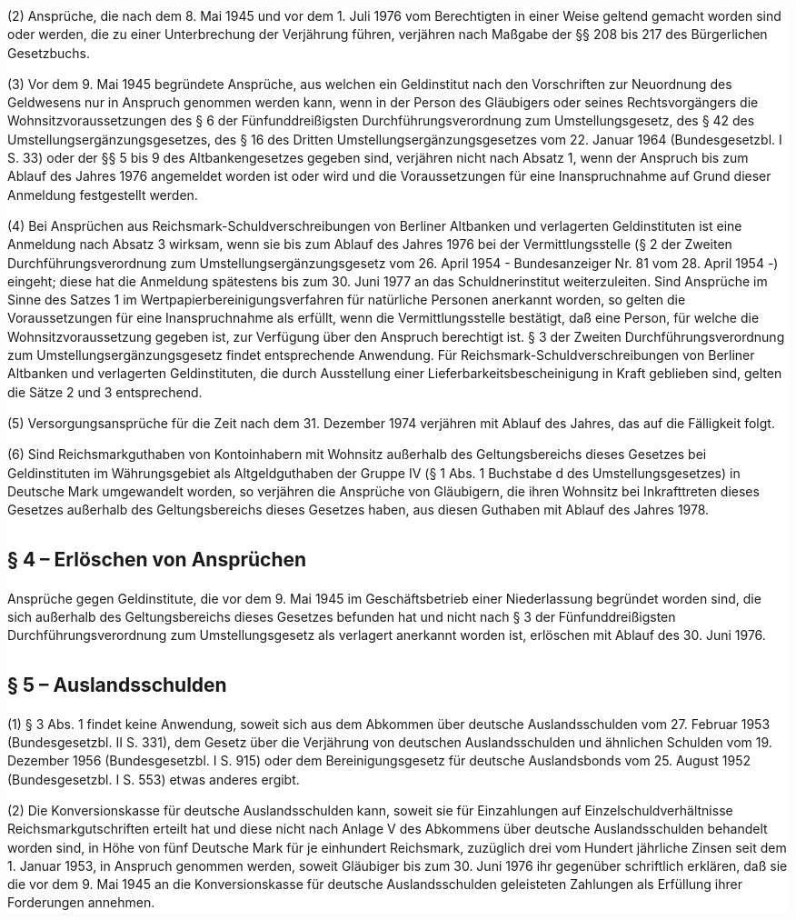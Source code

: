 (2) Ansprüche, die nach dem 8. Mai 1945 und vor dem 1. Juli 1976 vom Berechtigten in einer Weise geltend gemacht worden sind oder werden, die zu einer Unterbrechung der Verjährung führen, verjähren nach Maßgabe der §§ 208 bis 217 des Bürgerlichen Gesetzbuchs.

(3) Vor dem 9. Mai 1945 begründete Ansprüche, aus welchen ein Geldinstitut nach den Vorschriften zur Neuordnung des Geldwesens nur in Anspruch genommen werden kann, wenn in der Person des Gläubigers oder seines Rechtsvorgängers die Wohnsitzvoraussetzungen des § 6 der Fünfunddreißigsten Durchführungsverordnung zum Umstellungsgesetz, des § 42 des Umstellungsergänzungsgesetzes, des § 16 des Dritten Umstellungsergänzungsgesetzes vom 22. Januar 1964 (Bundesgesetzbl. I S. 33) oder der §§ 5 bis 9 des Altbankengesetzes gegeben sind, verjähren nicht nach Absatz 1, wenn der Anspruch bis zum Ablauf des Jahres 1976 angemeldet worden ist oder wird und die Voraussetzungen für eine Inanspruchnahme auf Grund dieser Anmeldung festgestellt werden.

(4) Bei Ansprüchen aus Reichsmark-Schuldverschreibungen von Berliner Altbanken und verlagerten Geldinstituten ist eine Anmeldung nach Absatz 3 wirksam, wenn sie bis zum Ablauf des Jahres 1976 bei der Vermittlungsstelle (§ 2 der Zweiten Durchführungsverordnung zum Umstellungsergänzungsgesetz vom 26. April 1954 - Bundesanzeiger Nr. 81 vom 28. April 1954 -) eingeht; diese hat die Anmeldung spätestens bis zum 30. Juni 1977 an das Schuldnerinstitut weiterzuleiten. Sind Ansprüche im Sinne des Satzes 1 im Wertpapierbereinigungsverfahren für natürliche Personen anerkannt worden, so gelten die Voraussetzungen für eine Inanspruchnahme als erfüllt, wenn die Vermittlungsstelle bestätigt, daß eine Person, für welche die Wohnsitzvoraussetzung gegeben ist, zur Verfügung über den Anspruch berechtigt ist. § 3 der Zweiten Durchführungsverordnung zum Umstellungsergänzungsgesetz findet entsprechende Anwendung. Für Reichsmark-Schuldverschreibungen von Berliner Altbanken und verlagerten Geldinstituten, die durch Ausstellung einer Lieferbarkeitsbescheinigung in Kraft geblieben sind, gelten die Sätze 2 und 3 entsprechend.

(5) Versorgungsansprüche für die Zeit nach dem 31. Dezember 1974 verjähren mit Ablauf des Jahres, das auf die Fälligkeit folgt.

(6) Sind Reichsmarkguthaben von Kontoinhabern mit Wohnsitz außerhalb des Geltungsbereichs dieses Gesetzes bei Geldinstituten im Währungsgebiet als Altgeldguthaben der Gruppe IV (§ 1 Abs. 1 Buchstabe d des Umstellungsgesetzes) in Deutsche Mark umgewandelt worden, so verjähren die Ansprüche von Gläubigern, die ihren Wohnsitz bei Inkrafttreten dieses Gesetzes außerhalb des Geltungsbereichs dieses Gesetzes haben, aus diesen Guthaben mit Ablauf des Jahres 1978.


## § 4 – Erlöschen von Ansprüchen

Ansprüche gegen Geldinstitute, die vor dem 9. Mai 1945 im Geschäftsbetrieb einer Niederlassung begründet worden sind, die sich außerhalb des Geltungsbereichs dieses Gesetzes befunden hat und nicht nach § 3 der Fünfunddreißigsten Durchführungsverordnung zum Umstellungsgesetz als verlagert anerkannt worden ist, erlöschen mit Ablauf des 30. Juni 1976.


## § 5 – Auslandsschulden

(1) § 3 Abs. 1 findet keine Anwendung, soweit sich aus dem Abkommen über deutsche Auslandsschulden vom 27. Februar 1953 (Bundesgesetzbl. II S. 331), dem Gesetz über die Verjährung von deutschen Auslandsschulden und ähnlichen Schulden vom 19. Dezember 1956 (Bundesgesetzbl. I S. 915) oder dem Bereinigungsgesetz für deutsche Auslandsbonds vom 25. August 1952 (Bundesgesetzbl. I S. 553) etwas anderes ergibt.

(2) Die Konversionskasse für deutsche Auslandsschulden kann, soweit sie für Einzahlungen auf Einzelschuldverhältnisse Reichsmarkgutschriften erteilt hat und diese nicht nach Anlage V des Abkommens über deutsche Auslandsschulden behandelt worden sind, in Höhe von fünf Deutsche Mark für je einhundert Reichsmark, zuzüglich drei vom Hundert jährliche Zinsen seit dem 1. Januar 1953, in Anspruch genommen werden, soweit Gläubiger bis zum 30. Juni 1976 ihr gegenüber schriftlich erklären, daß sie die vor dem 9. Mai 1945 an die Konversionskasse für deutsche Auslandsschulden geleisteten Zahlungen als Erfüllung ihrer Forderungen annehmen.

